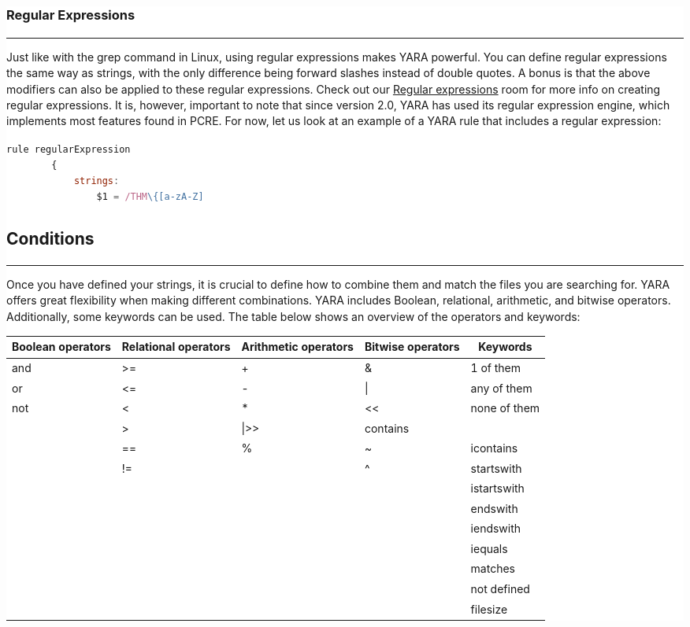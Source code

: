   

### **Regular Expressions**
---
Just like with the grep command in Linux, using regular expressions makes YARA powerful. You can define regular expressions the same way as strings, with the only difference being forward slashes instead of double quotes. A bonus is that the above modifiers can also be applied to these regular expressions. Check out our [Regular expressions](https://tryhackme.com/r/room/catregex) room for more info on creating regular expressions. It is, however, important to note that since version 2.0, YARA has used its regular expression engine, which implements most features found in PCRE. For now, let us look at an example of a YARA rule that includes a regular expression:

```javascript
rule regularExpression
        {
            strings: 
                $1 = /THM\{[a-zA-Z]
```

  

## Conditions
---
Once you have defined your strings, it is crucial to define how to combine them and match the files you are searching for. YARA offers great flexibility when making different combinations. YARA includes Boolean, relational, arithmetic, and bitwise operators. Additionally, some keywords can be used. The table below shows an overview of the operators and keywords:

|Boolean operators|Relational operators|Arithmetic operators|Bitwise operators|Keywords|
|---|---|---|---|---|
|and|>=|+|&|1 of them|
|or|<=|-|\||any of them|
|not|<|*|<<|none of them|
||>|\|>>|contains|
||==|%|~|icontains|
||!=||^|startswith|
|||||istartswith|
|||||endswith|
|||||iendswith|
|||||iequals|
|||||matches|
|||||not defined|
|||||filesize|
